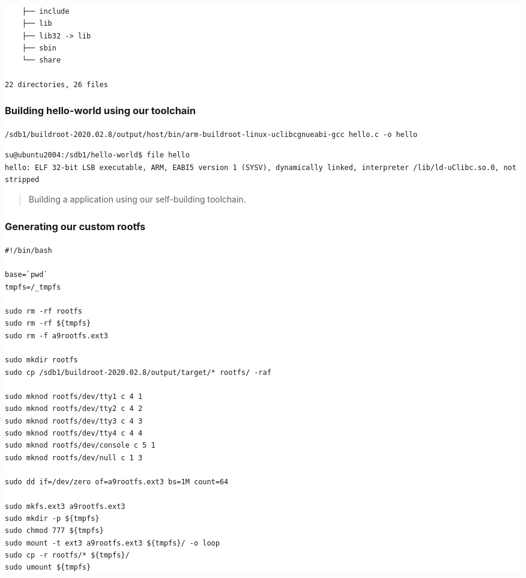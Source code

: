 ```
    ├── include
    ├── lib
    ├── lib32 -> lib
    ├── sbin
    └── share

22 directories, 26 files
```

### Building hello-world using our toolchain

```shell
/sdb1/buildroot-2020.02.8/output/host/bin/arm-buildroot-linux-uclibcgnueabi-gcc hello.c -o hello
```

```
su@ubuntu2004:/sdb1/hello-world$ file hello
hello: ELF 32-bit LSB executable, ARM, EABI5 version 1 (SYSV), dynamically linked, interpreter /lib/ld-uClibc.so.0, not stripped
```

> Building a application using our self-building toolchain.

### Generating our custom rootfs

```shell
#!/bin/bash
  
base=`pwd`
tmpfs=/_tmpfs

sudo rm -rf rootfs
sudo rm -rf ${tmpfs}
sudo rm -f a9rootfs.ext3

sudo mkdir rootfs
sudo cp /sdb1/buildroot-2020.02.8/output/target/* rootfs/ -raf

sudo mknod rootfs/dev/tty1 c 4 1
sudo mknod rootfs/dev/tty2 c 4 2
sudo mknod rootfs/dev/tty3 c 4 3
sudo mknod rootfs/dev/tty4 c 4 4
sudo mknod rootfs/dev/console c 5 1
sudo mknod rootfs/dev/null c 1 3

sudo dd if=/dev/zero of=a9rootfs.ext3 bs=1M count=64

sudo mkfs.ext3 a9rootfs.ext3
sudo mkdir -p ${tmpfs}
sudo chmod 777 ${tmpfs}
sudo mount -t ext3 a9rootfs.ext3 ${tmpfs}/ -o loop
sudo cp -r rootfs/* ${tmpfs}/
sudo umount ${tmpfs}

```

